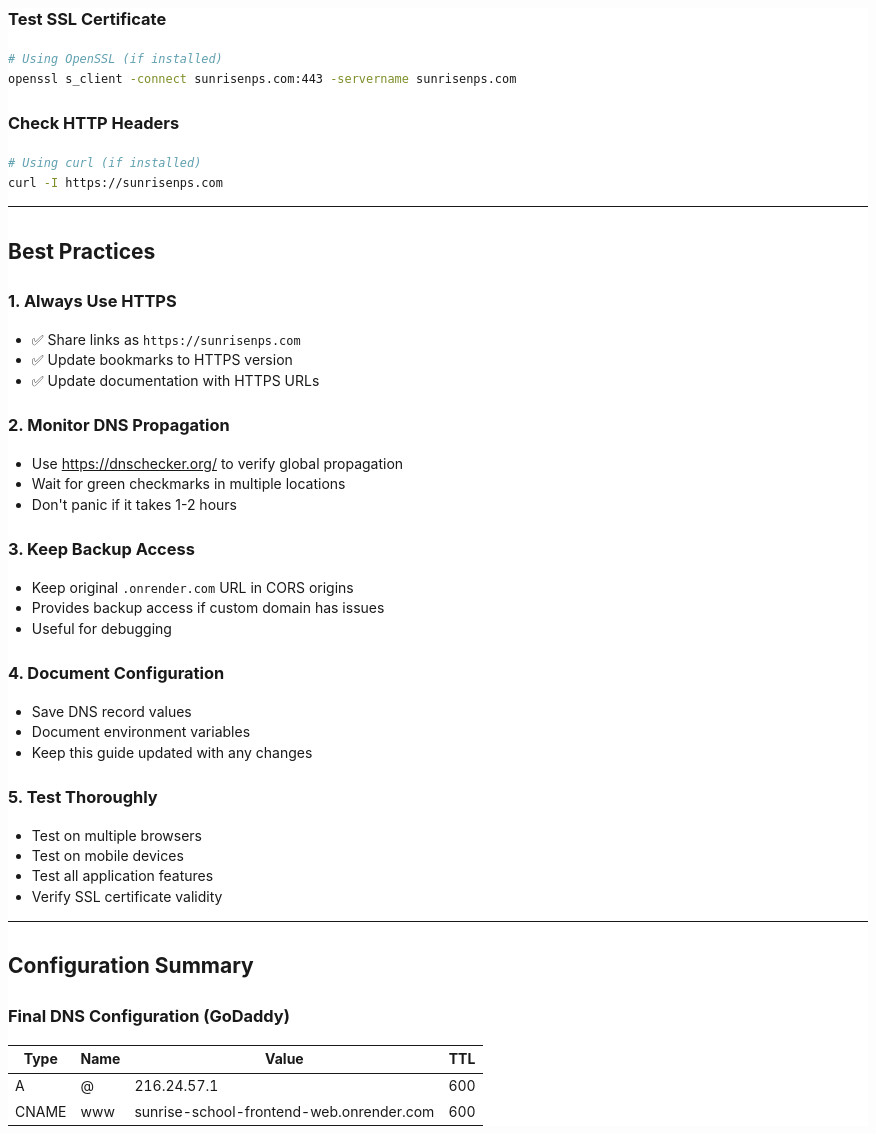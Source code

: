 ### Test SSL Certificate

```bash
# Using OpenSSL (if installed)
openssl s_client -connect sunrisenps.com:443 -servername sunrisenps.com
```

### Check HTTP Headers

```bash
# Using curl (if installed)
curl -I https://sunrisenps.com
```

---

## Best Practices

### 1. Always Use HTTPS
- ✅ Share links as `https://sunrisenps.com`
- ✅ Update bookmarks to HTTPS version
- ✅ Update documentation with HTTPS URLs

### 2. Monitor DNS Propagation
- Use https://dnschecker.org/ to verify global propagation
- Wait for green checkmarks in multiple locations
- Don't panic if it takes 1-2 hours

### 3. Keep Backup Access
- Keep original `.onrender.com` URL in CORS origins
- Provides backup access if custom domain has issues
- Useful for debugging

### 4. Document Configuration
- Save DNS record values
- Document environment variables
- Keep this guide updated with any changes

### 5. Test Thoroughly
- Test on multiple browsers
- Test on mobile devices
- Test all application features
- Verify SSL certificate validity

---

## Configuration Summary

### Final DNS Configuration (GoDaddy)
| Type | Name | Value | TTL |
|------|------|-------|-----|
| A | @ | 216.24.57.1 | 600 |
| CNAME | www | sunrise-school-frontend-web.onrender.com | 600 |
